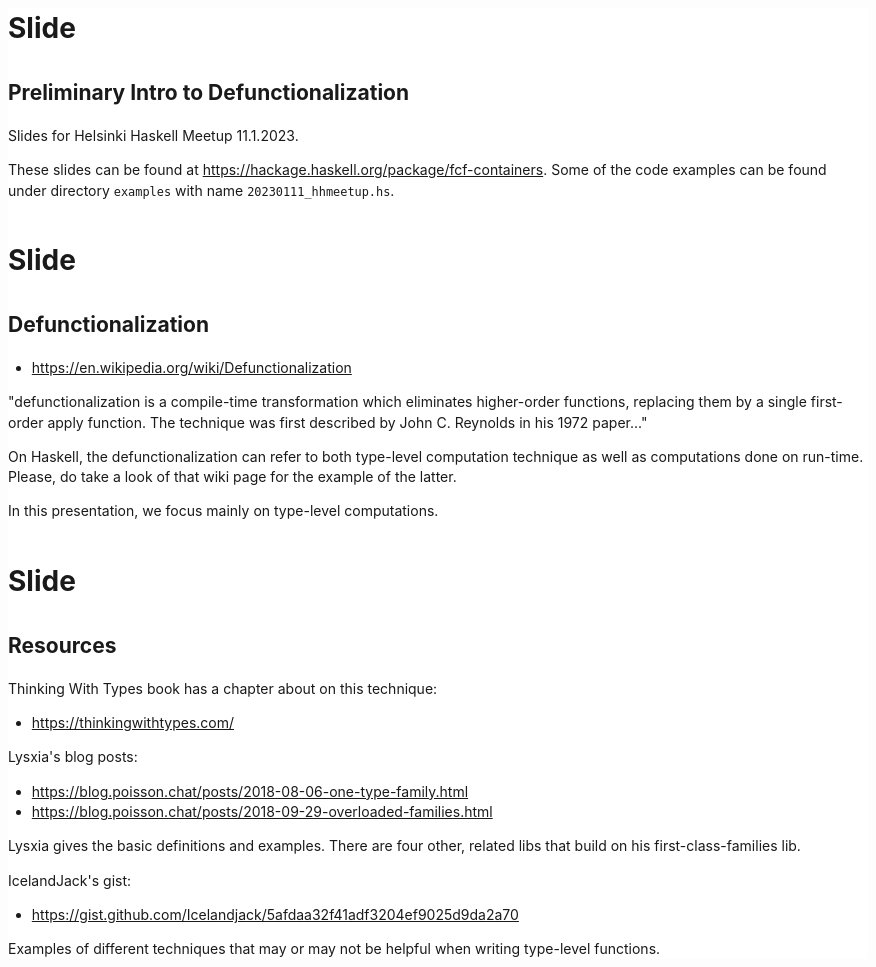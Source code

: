 
Slide
=====

Preliminary Intro to Defunctionalization
---

Slides for Helsinki Haskell Meetup 11.1.2023.

These slides can be found at
https://hackage.haskell.org/package/fcf-containers. Some of the code examples
can be found under directory `examples` with name `20230111_hhmeetup.hs`.



Slide
=====

Defunctionalization
---

* https://en.wikipedia.org/wiki/Defunctionalization

"defunctionalization is a compile-time transformation which eliminates
higher-order functions, replacing them by a single first-order apply
function. The technique was first described by John C. Reynolds in his
1972 paper..."

On Haskell, the defunctionalization can refer to both type-level computation 
technique as well as computations done on run-time. Please, do take a look of
that wiki page for the example of the latter.

In this presentation, we focus mainly on type-level computations.



Slide
=====

Resources
---

Thinking With Types book has a chapter about on this technique:

* https://thinkingwithtypes.com/

Lysxia's blog posts:

* https://blog.poisson.chat/posts/2018-08-06-one-type-family.html
* https://blog.poisson.chat/posts/2018-09-29-overloaded-families.html

Lysxia gives the basic definitions and examples. There are four other, 
related libs that build on his first-class-families lib.


IcelandJack's gist:

* https://gist.github.com/Icelandjack/5afdaa32f41adf3204ef9025d9da2a70

Examples of different techniques that may or may not be helpful when
writing type-level functions.
